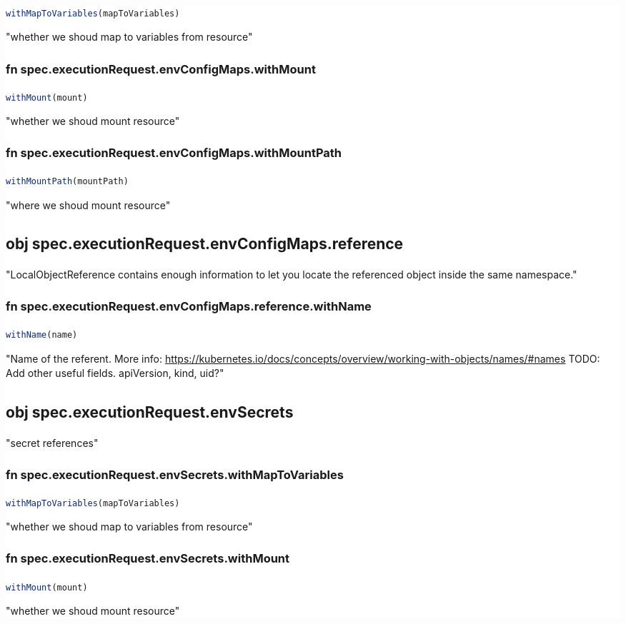 ```ts
withMapToVariables(mapToVariables)
```

"whether we shoud map to variables from resource"

### fn spec.executionRequest.envConfigMaps.withMount

```ts
withMount(mount)
```

"whether we shoud mount resource"

### fn spec.executionRequest.envConfigMaps.withMountPath

```ts
withMountPath(mountPath)
```

"where we shoud mount resource"

## obj spec.executionRequest.envConfigMaps.reference

"LocalObjectReference contains enough information to let you locate the referenced object inside the same namespace."

### fn spec.executionRequest.envConfigMaps.reference.withName

```ts
withName(name)
```

"Name of the referent. More info: https://kubernetes.io/docs/concepts/overview/working-with-objects/names/#names TODO: Add other useful fields. apiVersion, kind, uid?"

## obj spec.executionRequest.envSecrets

"secret references"

### fn spec.executionRequest.envSecrets.withMapToVariables

```ts
withMapToVariables(mapToVariables)
```

"whether we shoud map to variables from resource"

### fn spec.executionRequest.envSecrets.withMount

```ts
withMount(mount)
```

"whether we shoud mount resource"
